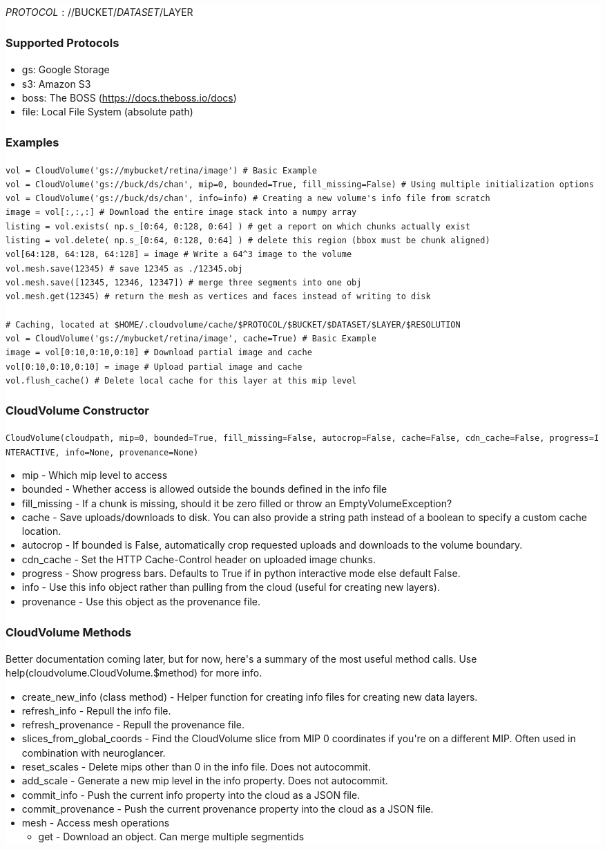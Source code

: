 $PROTOCOL://$BUCKET/$DATASET/$LAYER  

### Supported Protocols 
* gs:   Google Storage
* s3:   Amazon S3
* boss: The BOSS (https://docs.theboss.io/docs)
* file: Local File System (absolute path)

### Examples

```
vol = CloudVolume('gs://mybucket/retina/image') # Basic Example
vol = CloudVolume('gs://buck/ds/chan', mip=0, bounded=True, fill_missing=False) # Using multiple initialization options
vol = CloudVolume('gs://buck/ds/chan', info=info) # Creating a new volume's info file from scratch
image = vol[:,:,:] # Download the entire image stack into a numpy array
listing = vol.exists( np.s_[0:64, 0:128, 0:64] ) # get a report on which chunks actually exist
listing = vol.delete( np.s_[0:64, 0:128, 0:64] ) # delete this region (bbox must be chunk aligned)
vol[64:128, 64:128, 64:128] = image # Write a 64^3 image to the volume
vol.mesh.save(12345) # save 12345 as ./12345.obj
vol.mesh.save([12345, 12346, 12347]) # merge three segments into one obj
vol.mesh.get(12345) # return the mesh as vertices and faces instead of writing to disk

# Caching, located at $HOME/.cloudvolume/cache/$PROTOCOL/$BUCKET/$DATASET/$LAYER/$RESOLUTION
vol = CloudVolume('gs://mybucket/retina/image', cache=True) # Basic Example
image = vol[0:10,0:10,0:10] # Download partial image and cache
vol[0:10,0:10,0:10] = image # Upload partial image and cache
vol.flush_cache() # Delete local cache for this layer at this mip level
```

### CloudVolume Constructor

`CloudVolume(cloudpath, mip=0, bounded=True, fill_missing=False, autocrop=False, cache=False, cdn_cache=False, progress=INTERACTIVE, info=None, provenance=None)`  

* mip - Which mip level to access
* bounded - Whether access is allowed outside the bounds defined in the info file
* fill_missing - If a chunk is missing, should it be zero filled or throw an EmptyVolumeException?
* cache - Save uploads/downloads to disk. You can also provide a string path instead of a boolean to specify a custom cache location.
* autocrop - If bounded is False, automatically crop requested uploads and downloads to the volume boundary.
* cdn_cache - Set the HTTP Cache-Control header on uploaded image chunks.
* progress - Show progress bars. Defaults to True if in python interactive mode else default False.
* info - Use this info object rather than pulling from the cloud (useful for creating new layers).
* provenance - Use this object as the provenance file.

### CloudVolume Methods

Better documentation coming later, but for now, here's a summary of the most useful method calls. Use help(cloudvolume.CloudVolume.$method) for more info.

* create_new_info (class method) - Helper function for creating info files for creating new data layers.
* refresh_info - Repull the info file.
* refresh_provenance - Repull the provenance file.
* slices_from_global_coords - Find the CloudVolume slice from MIP 0 coordinates if you're on a different MIP. Often used in combination with neuroglancer.
* reset_scales - Delete mips other than 0 in the info file. Does not autocommit.
* add_scale - Generate a new mip level in the info property. Does not autocommit.
* commit_info - Push the current info property into the cloud as a JSON file.
* commit_provenance - Push the current provenance property into the cloud as a JSON file.
* mesh - Access mesh operations
	* get - Download an object. Can merge multiple segmentids